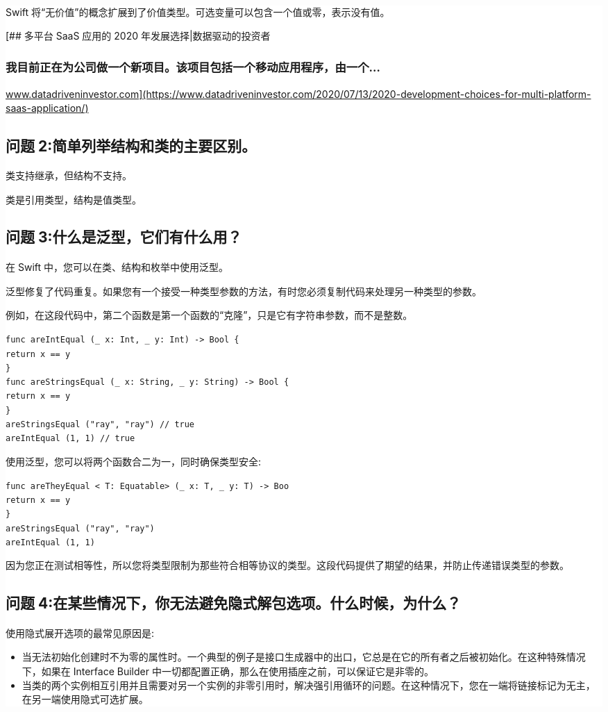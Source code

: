 Swift 将“无价值”的概念扩展到了价值类型。可选变量可以包含一个值或零，表示没有值。

[](https://www.datadriveninvestor.com/2020/07/13/2020-development-choices-for-multi-platform-saas-application/) [## 多平台 SaaS 应用的 2020 年发展选择|数据驱动的投资者

### 我目前正在为公司做一个新项目。该项目包括一个移动应用程序，由一个…

www.datadriveninvestor.com](https://www.datadriveninvestor.com/2020/07/13/2020-development-choices-for-multi-platform-saas-application/) 

## 问题 2:简单列举结构和类的主要区别。

类支持继承，但结构不支持。

类是引用类型，结构是值类型。

## 问题 3:什么是泛型，它们有什么用？

在 Swift 中，您可以在类、结构和枚举中使用泛型。

泛型修复了代码重复。如果您有一个接受一种类型参数的方法，有时您必须复制代码来处理另一种类型的参数。

例如，在这段代码中，第二个函数是第一个函数的“克隆”，只是它有字符串参数，而不是整数。

```
func areIntEqual (_ x: Int, _ y: Int) -> Bool {
return x == y
}
func areStringsEqual (_ x: String, _ y: String) -> Bool {
return x == y
}
areStringsEqual ("ray", "ray") // true
areIntEqual (1, 1) // true
```

使用泛型，您可以将两个函数合二为一，同时确保类型安全:

```
func areTheyEqual < T: Equatable> (_ x: T, _ y: T) -> Boo
return x == y
}
areStringsEqual ("ray", "ray")
areIntEqual (1, 1)
```

因为您正在测试相等性，所以您将类型限制为那些符合相等协议的类型。这段代码提供了期望的结果，并防止传递错误类型的参数。

## 问题 4:在某些情况下，你无法避免隐式解包选项。什么时候，为什么？

使用隐式展开选项的最常见原因是:

*   当无法初始化创建时不为零的属性时。一个典型的例子是接口生成器中的出口，它总是在它的所有者之后被初始化。在这种特殊情况下，如果在 Interface Builder 中一切都配置正确，那么在使用插座之前，可以保证它是非零的。
*   当类的两个实例相互引用并且需要对另一个实例的非零引用时，解决强引用循环的问题。在这种情况下，您在一端将链接标记为无主，在另一端使用隐式可选扩展。

